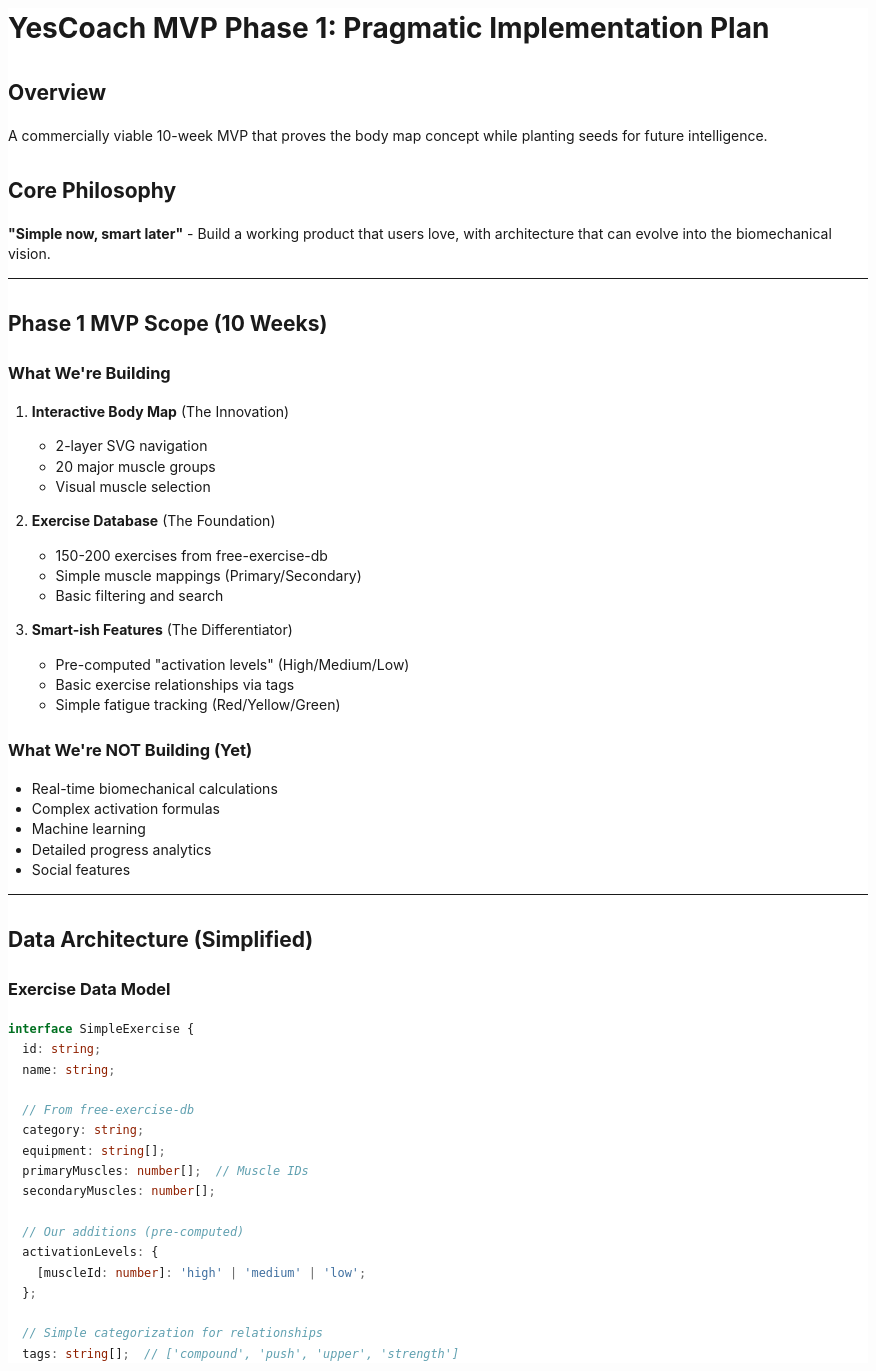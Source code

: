 # YesCoach MVP Phase 1: Pragmatic Implementation Plan

## Overview
A commercially viable 10-week MVP that proves the body map concept while planting seeds for future intelligence.

## Core Philosophy
**"Simple now, smart later"** - Build a working product that users love, with architecture that can evolve into the biomechanical vision.

---

## Phase 1 MVP Scope (10 Weeks)

### What We're Building
1. **Interactive Body Map** (The Innovation)
   - 2-layer SVG navigation
   - 20 major muscle groups
   - Visual muscle selection

2. **Exercise Database** (The Foundation)
   - 150-200 exercises from free-exercise-db
   - Simple muscle mappings (Primary/Secondary)
   - Basic filtering and search

3. **Smart-ish Features** (The Differentiator)
   - Pre-computed "activation levels" (High/Medium/Low)
   - Basic exercise relationships via tags
   - Simple fatigue tracking (Red/Yellow/Green)

### What We're NOT Building (Yet)
- Real-time biomechanical calculations
- Complex activation formulas
- Machine learning
- Detailed progress analytics
- Social features

---

## Data Architecture (Simplified)

### Exercise Data Model
```typescript
interface SimpleExercise {
  id: string;
  name: string;
  
  // From free-exercise-db
  category: string;
  equipment: string[];
  primaryMuscles: number[];  // Muscle IDs
  secondaryMuscles: number[];
  
  // Our additions (pre-computed)
  activationLevels: {
    [muscleId: number]: 'high' | 'medium' | 'low';
  };
  
  // Simple categorization for relationships
  tags: string[];  // ['compound', 'push', 'upper', 'strength']
```